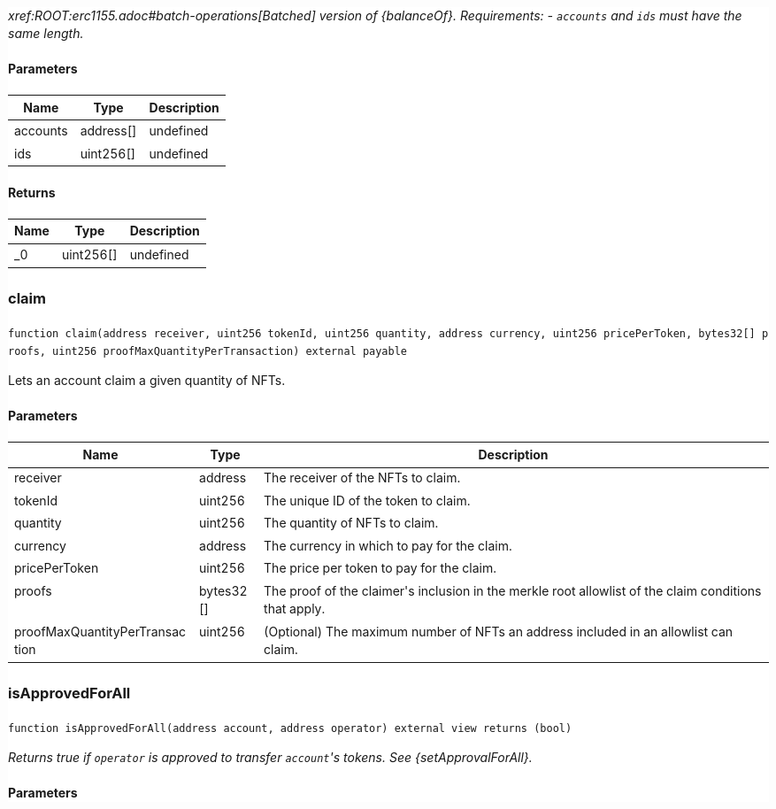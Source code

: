 _xref:ROOT:erc1155.adoc#batch-operations[Batched] version of {balanceOf}. Requirements: - `accounts` and `ids` must have the same length._

#### Parameters

| Name     | Type      | Description |
| -------- | --------- | ----------- |
| accounts | address[] | undefined   |
| ids      | uint256[] | undefined   |

#### Returns

| Name | Type      | Description |
| ---- | --------- | ----------- |
| \_0  | uint256[] | undefined   |

### claim

```solidity
function claim(address receiver, uint256 tokenId, uint256 quantity, address currency, uint256 pricePerToken, bytes32[] proofs, uint256 proofMaxQuantityPerTransaction) external payable
```

Lets an account claim a given quantity of NFTs.

#### Parameters

| Name                           | Type      | Description                                                                                               |
| ------------------------------ | --------- | --------------------------------------------------------------------------------------------------------- |
| receiver                       | address   | The receiver of the NFTs to claim.                                                                        |
| tokenId                        | uint256   | The unique ID of the token to claim.                                                                      |
| quantity                       | uint256   | The quantity of NFTs to claim.                                                                            |
| currency                       | address   | The currency in which to pay for the claim.                                                               |
| pricePerToken                  | uint256   | The price per token to pay for the claim.                                                                 |
| proofs                         | bytes32[] | The proof of the claimer&#39;s inclusion in the merkle root allowlist of the claim conditions that apply. |
| proofMaxQuantityPerTransaction | uint256   | (Optional) The maximum number of NFTs an address included in an allowlist can claim.                      |

### isApprovedForAll

```solidity
function isApprovedForAll(address account, address operator) external view returns (bool)
```

_Returns true if `operator` is approved to transfer `account`&#39;s tokens. See {setApprovalForAll}._

#### Parameters
